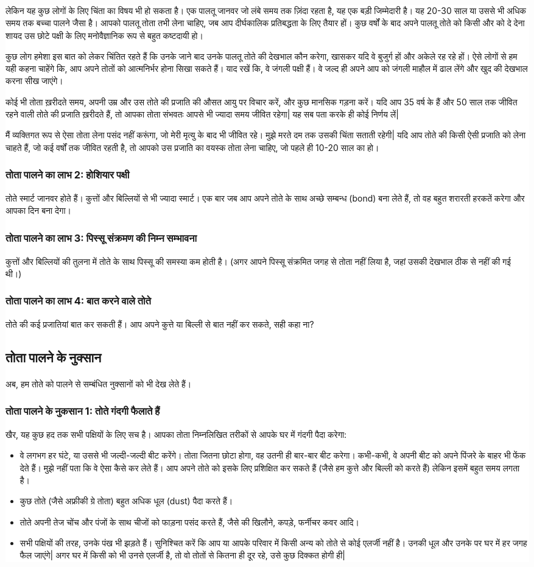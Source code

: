 लेकिन यह कुछ लोगों के लिए चिंता का विषय भी हो सकता है। एक पालतू जानवर जो लंबे समय तक ज़िंदा रहता है, यह एक बड़ी जिम्मेदारी है। यह 20-30  साल या उससे भी अधिक समय तक बच्चा पालने जैसा है। आपको पालतू तोता तभी लेना चाहिए, जब आप दीर्घकालिक प्रतिबद्धता के लिए तैयार हों। कुछ वर्षों के बाद अपने पालतू तोते को किसी और को दे देना शायद उस छोटे पक्षी के लिए मनोवैज्ञानिक रूप से बहुत कष्टदायी हो।

कुछ लोग हमेशा इस बात को लेकर चिंतित रहते हैं कि उनके जाने बाद उनके पालतू तोते की देखभाल कौन करेगा, खासकर यदि वे बुजुर्ग हों और अकेले रह रहे हों। ऐसे लोगों से हम यही कहना चाहेंगे कि, आप अपने तोतों को आत्मनिर्भर होना सिखा सकते हैं। याद रखें कि, वे जंगली पक्षी हैं। वे जल्द ही अपने आप को जंगली माहौल में ढाल लेंगे और खुद की देखभाल करना सीख जाएंगे।

कोई भी तोता ख़रीदते समय, अपनी उम्र और उस तोते की प्रजाति की औसत आयु पर विचार करें, और कुछ मानसिक गड़ना करें। यदि आप 35 वर्ष के हैं और 50 साल तक जीवित रहने वाली तोते की प्रजाति ख़रीदते हैं, तो आपका तोता संभवतः आपसे भी ज्यादा समय जीवित रहेगा| यह सब पता करके ही कोई निर्णय लें| 

मैं व्यक्तिगत रूप से ऐसा तोता लेना पसंद नहीं करूंगा, जो मेरी मृत्यु के बाद भी जीवित रहे। मुझे मरते दम तक उसकी चिंता सताती रहेगी| यदि आप तोते की किसी ऐसी प्रजाति को लेना चाहते हैं, जो कई वर्षों तक जीवित रहती है, तो आपको उस प्रजाति का वयस्क तोता लेना चाहिए, जो पहले ही 10-20 साल का हो।

### तोता पालने का लाभ 2: होशियार पक्षी 

तोते स्मार्ट जानवर होते हैं। कुत्तों और बिल्लियों से भी ज्यादा स्मार्ट। एक बार जब आप अपने तोते के साथ अच्छे सम्बन्ध (bond) बना लेते हैं, तो वह बहुत शरारती हरकतें करेगा और आपका दिन बना देगा।

### तोता पालने का लाभ 3: पिस्सू संक्रमण की निम्न सम्भावना 

कुत्तों और बिल्लियों की तुलना में तोते के साथ पिस्सू की समस्या कम होती है। (अगर आपने पिस्सू संक्रमित जगह से तोता नहीं लिया है, जहां उसकी देखभाल ठीक से नहीं की गई थी।)

### तोता पालने का लाभ 4: बात करने वाले तोते 

तोते की कई प्रजातियां बात कर सकती हैं। आप अपने कुत्ते या बिल्ली से बात नहीं कर सकते, सही कहा ना?


## तोता पालने के नुक्सान

अब, हम तोते को पालने से सम्बंधित नुक्सानों को भी देख लेते हैं।

### तोता पालने के नुकसान 1: तोते गंदगी फैलाते हैं

खैर, यह कुछ हद तक सभी पक्षियों के लिए सच है। आपका तोता निम्नलिखित तरीकों से आपके घर में गंदगी पैदा करेगा:

* वे लगभग हर घंटे, या उससे भी जल्दी-जल्दी बीट करेंगे। तोता जितना छोटा होगा, वह उतनी ही बार-बार बीट करेगा। कभी-कभी, वे अपनी बीट को अपने पिंजरे के बाहर भी फेंक देते हैं। मुझे नहीं पता कि वे ऐसा कैसे कर लेते हैं। आप अपने तोते को इसके लिए प्रशिक्षित कर सकते हैं (जैसे हम कुत्ते और बिल्ली को करते हैं) लेकिन इसमें बहुत समय लगता है।

* कुछ तोते (जैसे अफ्रीकी ग्रे तोता) बहुत अधिक धूल (dust) पैदा करते हैं।

* तोते अपनी तेज चोंच और पंजों के साथ चीजों को फाड़ना पसंद करते हैं, जैसे की खिलौने, कपड़े, फर्नीचर कवर आदि।

* सभी पक्षियों की तरह, उनके पंख भी झड़ते हैं। सुनिश्चित करें कि आप या आपके परिवार में किसी अन्य को तोते से कोई एलर्जी नहीं है। उनकी धूल और उनके पर घर में हर जगह फैल जाएंगे| अगर घर में किसी को भी उनसे एलर्जी है, तो वो तोतों से कितना ही दूर रहे, उसे कुछ दिक्कत होगी ही| 
